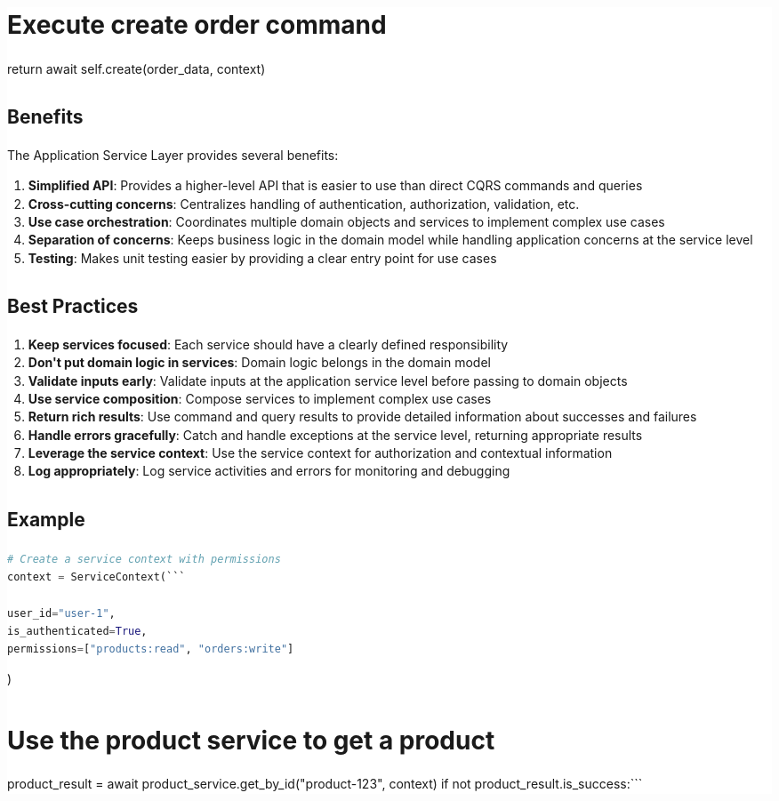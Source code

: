 ```
```

# Execute create order command
return await self.create(order_data, context)
```
```

## Benefits

The Application Service Layer provides several benefits:

1. **Simplified API**: Provides a higher-level API that is easier to use than direct CQRS commands and queries
2. **Cross-cutting concerns**: Centralizes handling of authentication, authorization, validation, etc.
3. **Use case orchestration**: Coordinates multiple domain objects and services to implement complex use cases
4. **Separation of concerns**: Keeps business logic in the domain model while handling application concerns at the service level
5. **Testing**: Makes unit testing easier by providing a clear entry point for use cases

## Best Practices

1. **Keep services focused**: Each service should have a clearly defined responsibility
2. **Don't put domain logic in services**: Domain logic belongs in the domain model
3. **Validate inputs early**: Validate inputs at the application service level before passing to domain objects
4. **Use service composition**: Compose services to implement complex use cases
5. **Return rich results**: Use command and query results to provide detailed information about successes and failures
6. **Handle errors gracefully**: Catch and handle exceptions at the service level, returning appropriate results
7. **Leverage the service context**: Use the service context for authorization and contextual information
8. **Log appropriately**: Log service activities and errors for monitoring and debugging

## Example

```python
# Create a service context with permissions
context = ServiceContext(```

user_id="user-1",
is_authenticated=True,
permissions=["products:read", "orders:write"]
```
)

# Use the product service to get a product
product_result = await product_service.get_by_id("product-123", context)
if not product_result.is_success:```
